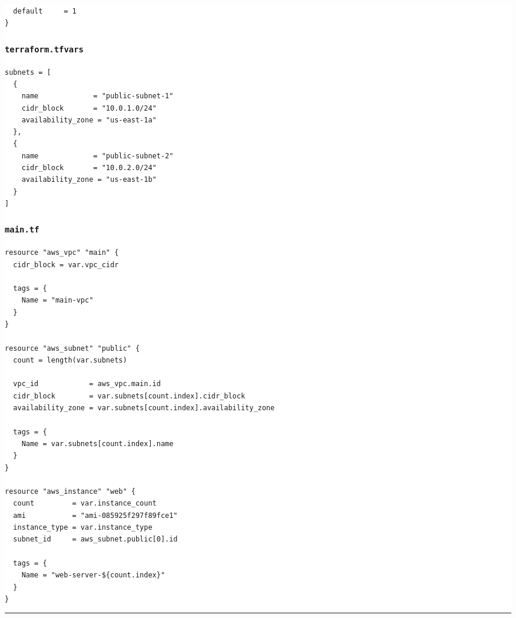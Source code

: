 ```hcl
  default     = 1
}
```

### `terraform.tfvars`

```hcl
subnets = [
  {
    name             = "public-subnet-1"
    cidr_block       = "10.0.1.0/24"
    availability_zone = "us-east-1a"
  },
  {
    name             = "public-subnet-2"
    cidr_block       = "10.0.2.0/24"
    availability_zone = "us-east-1b"
  }
]
```

### `main.tf`

```hcl
resource "aws_vpc" "main" {
  cidr_block = var.vpc_cidr

  tags = {
    Name = "main-vpc"
  }
}

resource "aws_subnet" "public" {
  count = length(var.subnets)

  vpc_id            = aws_vpc.main.id
  cidr_block        = var.subnets[count.index].cidr_block
  availability_zone = var.subnets[count.index].availability_zone

  tags = {
    Name = var.subnets[count.index].name
  }
}

resource "aws_instance" "web" {
  count         = var.instance_count
  ami           = "ami-085925f297f89fce1"
  instance_type = var.instance_type
  subnet_id     = aws_subnet.public[0].id

  tags = {
    Name = "web-server-${count.index}"
  }
}
```

---
